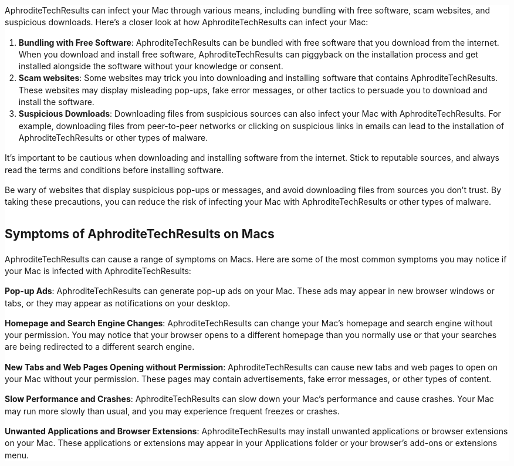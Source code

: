 
<p>AphroditeTechResults can infect your Mac through various means, including bundling with free software, scam websites, and suspicious downloads. Here’s a closer look at how AphroditeTechResults can infect your Mac:</p>



<ol><li><strong>Bundling with Free Software</strong>: AphroditeTechResults can be bundled with free software that you download from the internet. When you download and install free software, AphroditeTechResults can piggyback on the installation process and get installed alongside the software without your knowledge or consent.</li><li><strong>Scam websites</strong>: Some websites may trick you into downloading and installing software that contains AphroditeTechResults. These websites may display misleading pop-ups, fake error messages, or other tactics to persuade you to download and install the software.</li><li><strong>Suspicious Downloads</strong>: Downloading files from suspicious sources can also infect your Mac with AphroditeTechResults. For example, downloading files from peer-to-peer networks or clicking on suspicious links in emails can lead to the installation of AphroditeTechResults or other types of malware.</li></ol>



<p>It’s important to be cautious when downloading and installing software from the internet. Stick to reputable sources, and always read the terms and conditions before installing software.</p>



<p>Be wary of websites that display suspicious pop-ups or messages, and avoid downloading files from sources you don’t trust. By taking these precautions, you can reduce the risk of infecting your Mac with AphroditeTechResults or other types of malware.</p>



<h2>Symptoms of AphroditeTechResults on Macs</h2>



<p>AphroditeTechResults can cause a range of symptoms on Macs. Here are some of the most common symptoms you may notice if your Mac is infected with AphroditeTechResults:</p>



<p><strong>Pop-up Ads</strong>: AphroditeTechResults can generate pop-up ads on your Mac. These ads may appear in new browser windows or tabs, or they may appear as notifications on your desktop.</p>



<p><strong>Homepage and Search Engine Changes</strong>: AphroditeTechResults can change your Mac’s homepage and search engine without your permission. You may notice that your browser opens to a different homepage than you normally use or that your searches are being redirected to a different search engine.</p>



<p><strong>New Tabs and Web Pages Opening without Permission</strong>: AphroditeTechResults can cause new tabs and web pages to open on your Mac without your permission. These pages may contain advertisements, fake error messages, or other types of content.</p>



<p><strong>Slow Performance and Crashes</strong>: AphroditeTechResults can slow down your Mac’s performance and cause crashes. Your Mac may run more slowly than usual, and you may experience frequent freezes or crashes.</p>



<p><strong>Unwanted Applications and Browser Extensions</strong>: AphroditeTechResults may install unwanted applications or browser extensions on your Mac. These applications or extensions may appear in your Applications folder or your browser’s add-ons or extensions menu.</p>
